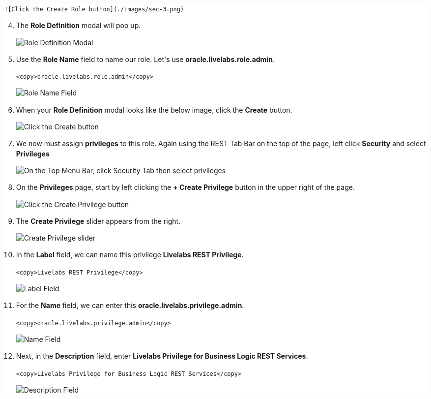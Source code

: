     ![Click the Create Role button](./images/sec-3.png)

4. The **Role Definition** modal will pop up.

    ![Role Definition Modal](./images/sec-4.png)

5.  Use the **Role Name** field to name our role. Let's use **oracle.livelabs.role.admin**.

     ````
    <copy>oracle.livelabs.role.admin</copy>
    ````

    ![Role Name Field](./images/sec-5.png)

6.  When your **Role Definition** modal looks like the below image, click the **Create** button.

    ![Click the Create button](./images/sec-6.png)

7. We now must assign **privileges** to this role. Again using the REST Tab Bar on the top of the page, left click **Security** and select **Privileges**

    ![On the Top Menu Bar, click Security Tab then select privileges](./images/sec-7.png)

8. On the **Privileges** page, start by left clicking the **+ Create Privilege** button in the upper right of the page.

    ![Click the Create Privilege button](./images/sec-8.png)

9. The **Create Privilege** slider appears from the right.

    ![Create Privilege slider](./images/sec-9.png)

10. In the **Label** field, we can name this privilege **Livelabs REST Privilege**.

     ````
    <copy>Livelabs REST Privilege</copy>
    ````

    ![Label Field](./images/sec-10.png)

11. For the **Name** field, we can enter this **oracle.livelabs.privilege.admin**.

     ````
    <copy>oracle.livelabs.privilege.admin</copy>
    ````

    ![Name Field](./images/sec-11.png)

12. Next, in the **Description** field, enter **Livelabs Privilege for Business Logic REST Services**.

     ````
    <copy>Livelabs Privilege for Business Logic REST Services</copy>
    ````

    ![Description Field](./images/sec-12.png)
